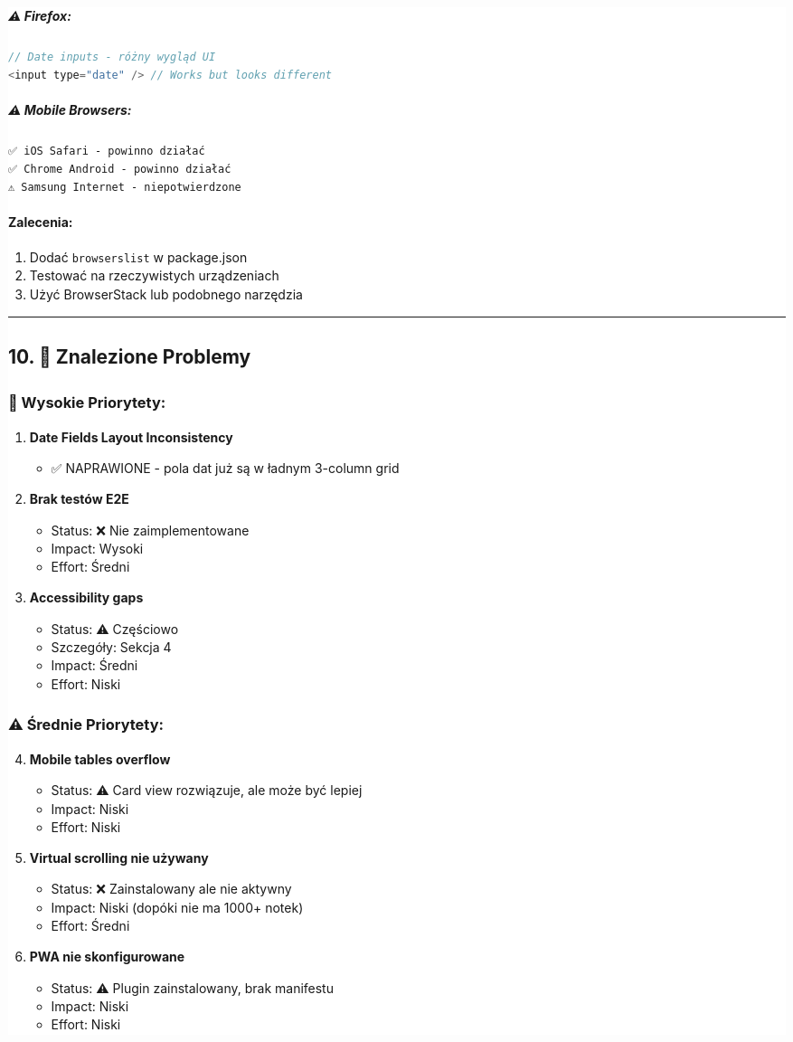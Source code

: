 ##### ⚠️ Firefox:
```javascript
// Date inputs - różny wygląd UI
<input type="date" /> // Works but looks different
```

##### ⚠️ Mobile Browsers:
```
✅ iOS Safari - powinno działać
✅ Chrome Android - powinno działać
⚠️ Samsung Internet - niepotwierdzone
```

#### Zalecenia:
1. Dodać `browserslist` w package.json
2. Testować na rzeczywistych urządzeniach
3. Użyć BrowserStack lub podobnego narzędzia

---

## 10. 🐛 Znalezione Problemy

### 🚨 Wysokie Priorytety:

1. **Date Fields Layout Inconsistency**
   - ✅ NAPRAWIONE - pola dat już są w ładnym 3-column grid

2. **Brak testów E2E**
   - Status: ❌ Nie zaimplementowane
   - Impact: Wysoki
   - Effort: Średni

3. **Accessibility gaps**
   - Status: ⚠️ Częściowo
   - Szczegóły: Sekcja 4
   - Impact: Średni
   - Effort: Niski

### ⚠️ Średnie Priorytety:

4. **Mobile tables overflow**
   - Status: ⚠️ Card view rozwiązuje, ale może być lepiej
   - Impact: Niski
   - Effort: Niski

5. **Virtual scrolling nie używany**
   - Status: ❌ Zainstalowany ale nie aktywny
   - Impact: Niski (dopóki nie ma 1000+ notek)
   - Effort: Średni

6. **PWA nie skonfigurowane**
   - Status: ⚠️ Plugin zainstalowany, brak manifestu
   - Impact: Niski
   - Effort: Niski
